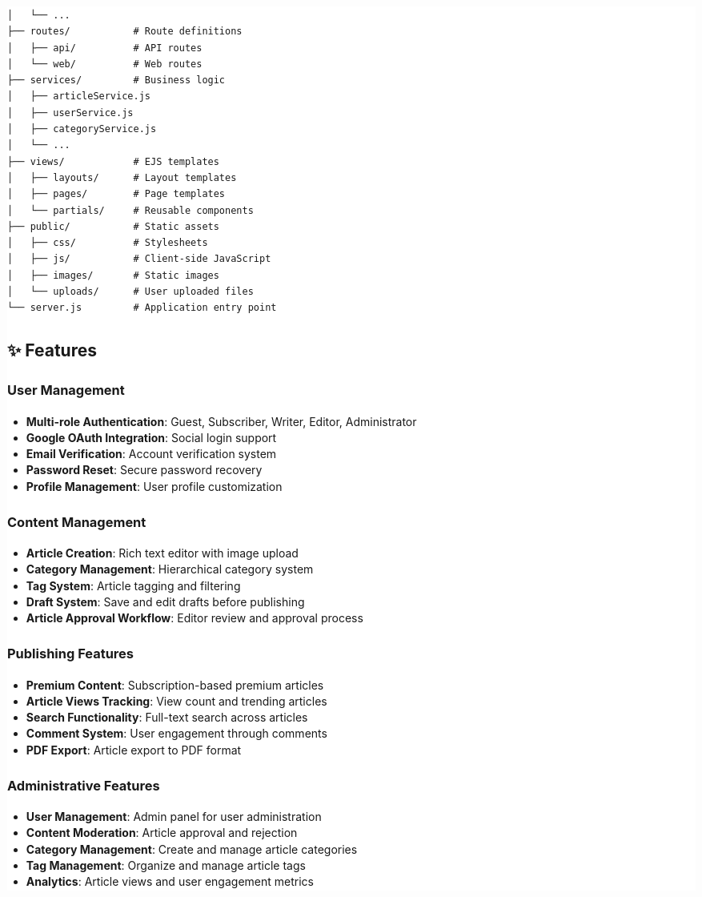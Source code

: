 ```
│   └── ...
├── routes/           # Route definitions
│   ├── api/          # API routes
│   └── web/          # Web routes
├── services/         # Business logic
│   ├── articleService.js
│   ├── userService.js
│   ├── categoryService.js
│   └── ...
├── views/            # EJS templates
│   ├── layouts/      # Layout templates
│   ├── pages/        # Page templates
│   └── partials/     # Reusable components
├── public/           # Static assets
│   ├── css/          # Stylesheets
│   ├── js/           # Client-side JavaScript
│   ├── images/       # Static images
│   └── uploads/      # User uploaded files
└── server.js         # Application entry point
```

## ✨ Features

### User Management

- **Multi-role Authentication**: Guest, Subscriber, Writer, Editor, Administrator
- **Google OAuth Integration**: Social login support
- **Email Verification**: Account verification system
- **Password Reset**: Secure password recovery
- **Profile Management**: User profile customization

### Content Management

- **Article Creation**: Rich text editor with image upload
- **Category Management**: Hierarchical category system
- **Tag System**: Article tagging and filtering
- **Draft System**: Save and edit drafts before publishing
- **Article Approval Workflow**: Editor review and approval process

### Publishing Features

- **Premium Content**: Subscription-based premium articles
- **Article Views Tracking**: View count and trending articles
- **Search Functionality**: Full-text search across articles
- **Comment System**: User engagement through comments
- **PDF Export**: Article export to PDF format

### Administrative Features

- **User Management**: Admin panel for user administration
- **Content Moderation**: Article approval and rejection
- **Category Management**: Create and manage article categories
- **Tag Management**: Organize and manage article tags
- **Analytics**: Article views and user engagement metrics
